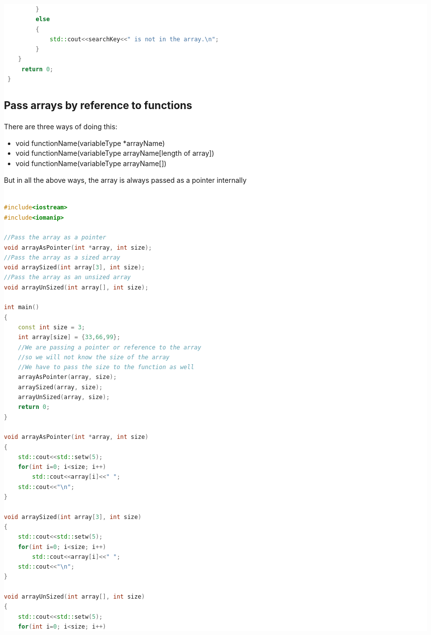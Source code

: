 ```cpp
         }
         else
         {
             std::cout<<searchKey<<" is not in the array.\n";
         }
    }
     return 0;
 }
```

## Pass arrays by reference to functions

There are three ways of doing this:
- void functionName(variableType *arrayName)
- void functionName(variableType arrayName[length of array])
- void functionName(variableType arrayName[])

But in all the above ways, the array is always passed as a pointer internally

```cpp

#include<iostream>
#include<iomanip>

//Pass the array as a pointer
void arrayAsPointer(int *array, int size);
//Pass the array as a sized array
void arraySized(int array[3], int size);
//Pass the array as an unsized array
void arrayUnSized(int array[], int size);

int main()
{
    const int size = 3;
    int array[size] = {33,66,99};
    //We are passing a pointer or reference to the array
    //so we will not know the size of the array
    //We have to pass the size to the function as well
    arrayAsPointer(array, size);
    arraySized(array, size);
    arrayUnSized(array, size);
    return 0;
}

void arrayAsPointer(int *array, int size)
{
    std::cout<<std::setw(5);
    for(int i=0; i<size; i++) 
        std::cout<<array[i]<<" ";
    std::cout<<"\n";
}

void arraySized(int array[3], int size)
{
    std::cout<<std::setw(5);
    for(int i=0; i<size; i++)
        std::cout<<array[i]<<" ";
    std::cout<<"\n";  
}

void arrayUnSized(int array[], int size)
{
    std::cout<<std::setw(5);
    for(int i=0; i<size; i++)
```